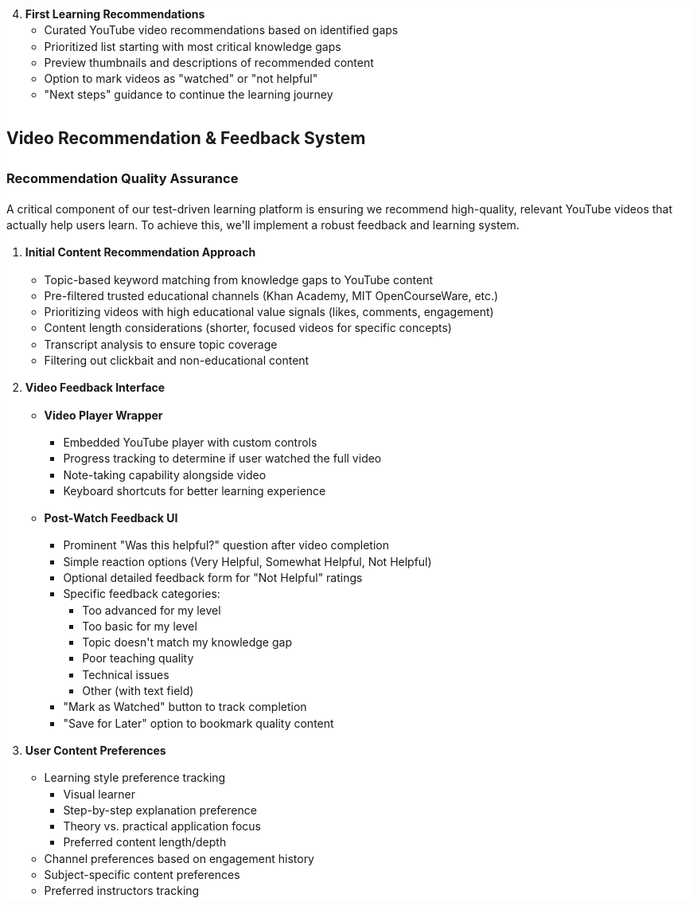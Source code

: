 4. **First Learning Recommendations**
   - Curated YouTube video recommendations based on identified gaps
   - Prioritized list starting with most critical knowledge gaps
   - Preview thumbnails and descriptions of recommended content
   - Option to mark videos as "watched" or "not helpful"
   - "Next steps" guidance to continue the learning journey

## Video Recommendation & Feedback System

### Recommendation Quality Assurance

A critical component of our test-driven learning platform is ensuring we recommend high-quality, relevant YouTube videos that actually help users learn. To achieve this, we'll implement a robust feedback and learning system.

1. **Initial Content Recommendation Approach**
   - Topic-based keyword matching from knowledge gaps to YouTube content
   - Pre-filtered trusted educational channels (Khan Academy, MIT OpenCourseWare, etc.)
   - Prioritizing videos with high educational value signals (likes, comments, engagement)
   - Content length considerations (shorter, focused videos for specific concepts)
   - Transcript analysis to ensure topic coverage
   - Filtering out clickbait and non-educational content

2. **Video Feedback Interface**
   - **Video Player Wrapper**
     - Embedded YouTube player with custom controls
     - Progress tracking to determine if user watched the full video
     - Note-taking capability alongside video
     - Keyboard shortcuts for better learning experience
   
   - **Post-Watch Feedback UI**
     - Prominent "Was this helpful?" question after video completion
     - Simple reaction options (Very Helpful, Somewhat Helpful, Not Helpful)
     - Optional detailed feedback form for "Not Helpful" ratings
     - Specific feedback categories:
       - Too advanced for my level
       - Too basic for my level
       - Topic doesn't match my knowledge gap
       - Poor teaching quality
       - Technical issues
       - Other (with text field)
     - "Mark as Watched" button to track completion
     - "Save for Later" option to bookmark quality content

3. **User Content Preferences**
   - Learning style preference tracking
     - Visual learner
     - Step-by-step explanation preference
     - Theory vs. practical application focus
     - Preferred content length/depth
   - Channel preferences based on engagement history
   - Subject-specific content preferences
   - Preferred instructors tracking
